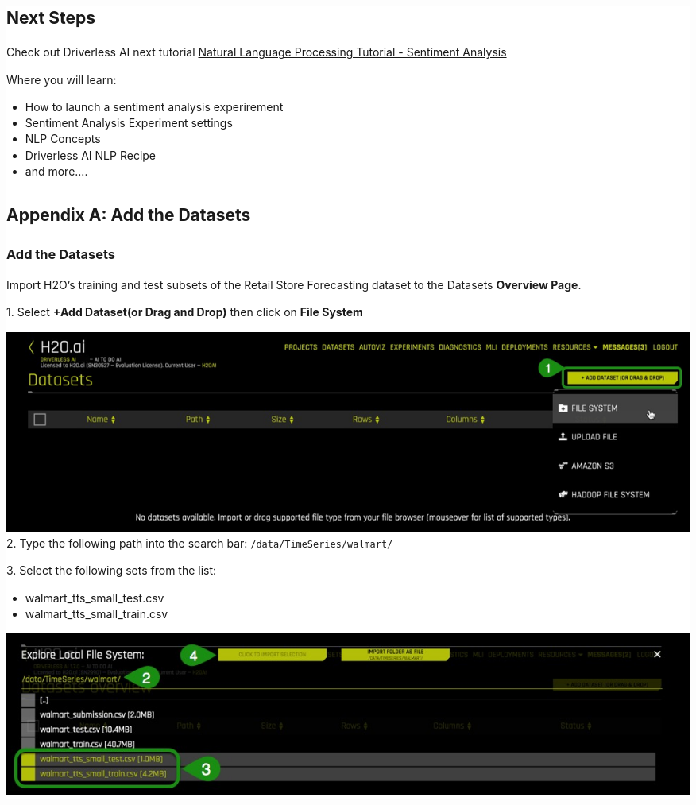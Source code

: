 
## Next Steps

Check out Driverless AI next tutorial [Natural Language Processing Tutorial - Sentiment Analysis](https://training.h2o.ai/products/tutorial-2b-natural-language-processing-tutorial-sentiment-analysis)

Where you will learn:

- How to launch a sentiment analysis experirement
- Sentiment Analysis Experiment settings 
- NLP Concepts
- Driverless AI NLP Recipe 
- and more....


## Appendix A: Add the Datasets

### Add the Datasets

Import H2O’s training and test subsets of the Retail Store Forecasting dataset to the Datasets **Overview Page**.

1\. Select **+Add Dataset(or Drag and Drop)** then click on **File System**

![retail-store-add-dataset](assets/retail-store-add-dataset.jpg)
2\. Type the following path into the search bar: ```/data/TimeSeries/walmart/```

3\. Select the following sets from the list:

- walmart_tts_small_test.csv
- walmart_tts_small_train.csv

![retail-store-import-datasets](assets/retail-store-import-datasets.jpg)
